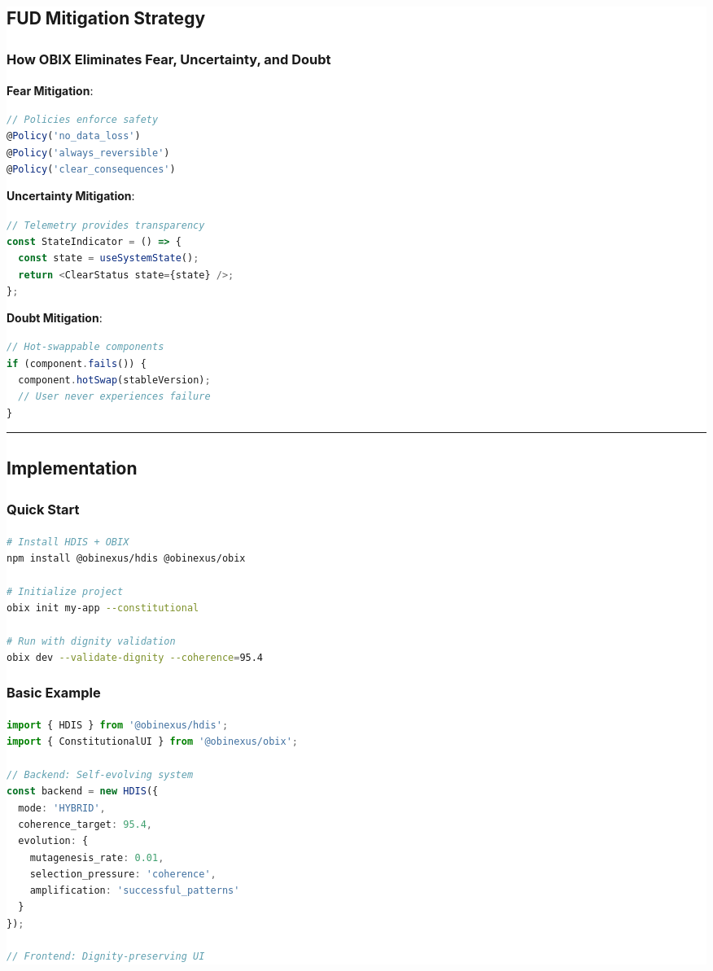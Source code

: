 ## FUD Mitigation Strategy

### How OBIX Eliminates Fear, Uncertainty, and Doubt

**Fear Mitigation**:
```typescript
// Policies enforce safety
@Policy('no_data_loss')
@Policy('always_reversible')
@Policy('clear_consequences')
```

**Uncertainty Mitigation**:
```typescript
// Telemetry provides transparency
const StateIndicator = () => {
  const state = useSystemState();
  return <ClearStatus state={state} />;
};
```

**Doubt Mitigation**:
```typescript
// Hot-swappable components
if (component.fails()) {
  component.hotSwap(stableVersion);
  // User never experiences failure
}
```

---

## Implementation

### Quick Start

```bash
# Install HDIS + OBIX
npm install @obinexus/hdis @obinexus/obix

# Initialize project
obix init my-app --constitutional

# Run with dignity validation
obix dev --validate-dignity --coherence=95.4
```

### Basic Example

```typescript
import { HDIS } from '@obinexus/hdis';
import { ConstitutionalUI } from '@obinexus/obix';

// Backend: Self-evolving system
const backend = new HDIS({
  mode: 'HYBRID',
  coherence_target: 95.4,
  evolution: {
    mutagenesis_rate: 0.01,
    selection_pressure: 'coherence',
    amplification: 'successful_patterns'
  }
});

// Frontend: Dignity-preserving UI
```